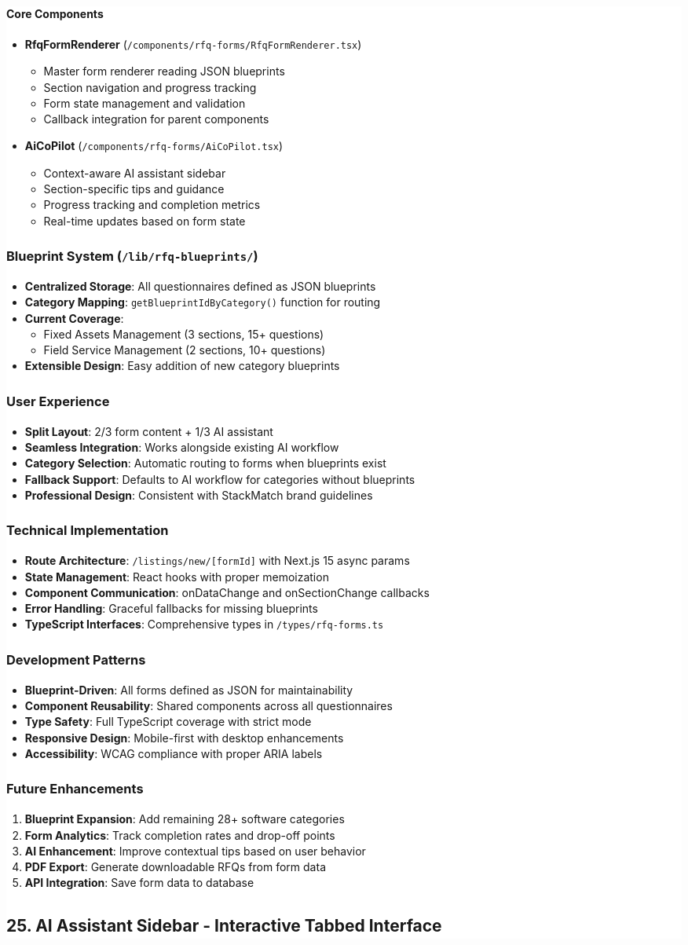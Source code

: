 #### Core Components
- **RfqFormRenderer** (`/components/rfq-forms/RfqFormRenderer.tsx`)
  - Master form renderer reading JSON blueprints
  - Section navigation and progress tracking
  - Form state management and validation
  - Callback integration for parent components

- **AiCoPilot** (`/components/rfq-forms/AiCoPilot.tsx`)
  - Context-aware AI assistant sidebar
  - Section-specific tips and guidance
  - Progress tracking and completion metrics
  - Real-time updates based on form state

### Blueprint System (`/lib/rfq-blueprints/`)
- **Centralized Storage**: All questionnaires defined as JSON blueprints
- **Category Mapping**: `getBlueprintIdByCategory()` function for routing
- **Current Coverage**:
  - Fixed Assets Management (3 sections, 15+ questions)
  - Field Service Management (2 sections, 10+ questions)
- **Extensible Design**: Easy addition of new category blueprints

### User Experience
- **Split Layout**: 2/3 form content + 1/3 AI assistant
- **Seamless Integration**: Works alongside existing AI workflow
- **Category Selection**: Automatic routing to forms when blueprints exist
- **Fallback Support**: Defaults to AI workflow for categories without blueprints
- **Professional Design**: Consistent with StackMatch brand guidelines

### Technical Implementation
- **Route Architecture**: `/listings/new/[formId]` with Next.js 15 async params
- **State Management**: React hooks with proper memoization
- **Component Communication**: onDataChange and onSectionChange callbacks
- **Error Handling**: Graceful fallbacks for missing blueprints
- **TypeScript Interfaces**: Comprehensive types in `/types/rfq-forms.ts`

### Development Patterns
- **Blueprint-Driven**: All forms defined as JSON for maintainability
- **Component Reusability**: Shared components across all questionnaires
- **Type Safety**: Full TypeScript coverage with strict mode
- **Responsive Design**: Mobile-first with desktop enhancements
- **Accessibility**: WCAG compliance with proper ARIA labels

### Future Enhancements
1. **Blueprint Expansion**: Add remaining 28+ software categories
2. **Form Analytics**: Track completion rates and drop-off points
3. **AI Enhancement**: Improve contextual tips based on user behavior
4. **PDF Export**: Generate downloadable RFQs from form data
5. **API Integration**: Save form data to database

## 25. AI Assistant Sidebar - Interactive Tabbed Interface
